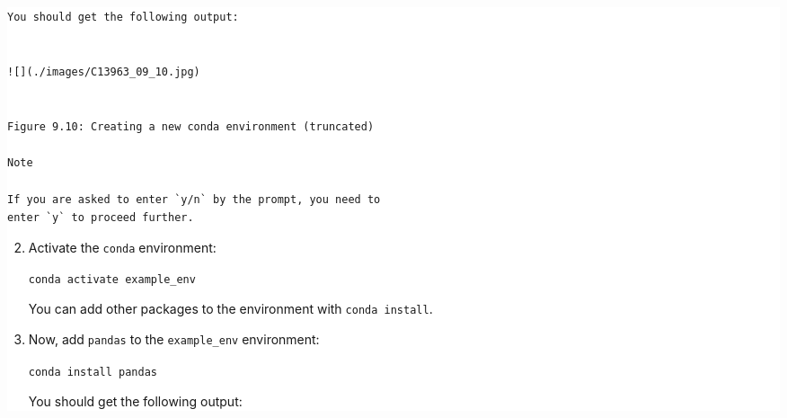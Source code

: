     You should get the following output:

    
    ![](./images/C13963_09_10.jpg)


    Figure 9.10: Creating a new conda environment (truncated)

    Note

    If you are asked to enter `y/n` by the prompt, you need to
    enter `y` to proceed further.

2.  Activate the `conda` environment:


    ```
    conda activate example_env
    ```

    You can add other packages to the environment with
    `conda install`.

3.  Now, add `pandas` to the `example_env`
    environment:


    ```
    conda install pandas
    ```

    You should get the following output:

    